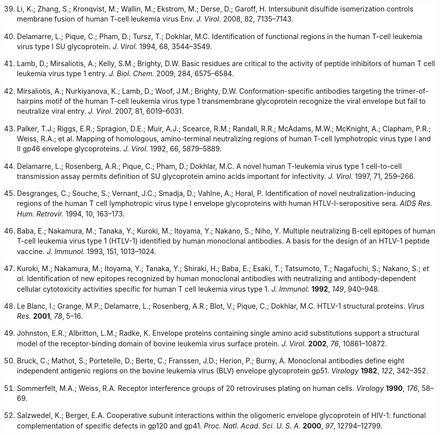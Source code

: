 39. Li, K.; Zhang, S.; Kronqvist, M.; Wallin, M.; Ekstrom, M.; Derse, D.; Garoff, H. Intersubunit disulfide isomerization controls membrane fusion of human T-cell leukemia virus Env. *J. Virol.* 2008, 82, 7135–7143.

40. Delamarre, L.; Pique, C.; Pham, D.; Tursz, T.; Dokhlar, M.C. Identification of functional regions in the human T-cell leukemia virus type I SU glycoprotein. *J. Virol.* 1994, 68, 3544–3549.

41. Lamb, D.; Mirsaliotis, A.; Kelly, S.M.; Brighty, D.W. Basic residues are critical to the activity of peptide inhibitors of human T cell leukemia virus type 1 entry. *J. Biol. Chem.* 2009, 284, 6575–6584.

42. Mirsaliotis, A.; Nurkiyanova, K.; Lamb, D.; Woof, J.M.; Brighty, D.W. Conformation-specific antibodies targeting the trimer-of-hairpins motif of the human T-cell leukemia virus type 1 transmembrane glycoprotein recognize the viral envelope but fail to neutralize viral entry. *J. Virol.* 2007, 81, 6019–6031.

43. Palker, T.J.; Riggs, E.R.; Spragion, D.E.; Muir, A.J.; Scearce, R.M.; Randall, R.R.; McAdams, M.W.; McKnight, A.; Clapham, P.R.; Weiss, R.A.; et al. Mapping of homologous, amino-terminal neutralizing regions of human T-cell lymphotropic virus type I and II gp46 envelope glycoproteins. *J. Virol.* 1992, 66, 5879–5889.

44. Delamarre, L.; Rosenberg, A.R.; Pique, C.; Pham, D.; Dokhlar, M.C. A novel human T-leukemia virus type 1 cell-to-cell transmission assay permits definition of SU glycoprotein amino acids important for infectivity. *J. Virol.* 1997, 71, 259–266.

45. Desgranges, C.; Souche, S.; Vernant, J.C.; Smadja, D.; Vahlne, A.; Horal, P. Identification of novel neutralization-inducing regions of the human T cell lymphotropic virus type I envelope glycoproteins with human HTLV-I-seropositive sera. *AIDS Res. Hum. Retrovir.* 1994, 10, 163–173.

46. Baba, E.; Nakamura, M.; Tanaka, Y.; Kuroki, M.; Itoyama, Y.; Nakano, S.; Niho, Y. Multiple neutralizing B-cell epitopes of human T-cell leukemia virus type 1 (HTLV-1) identified by human monoclonal antibodies. A basis for the design of an HTLV-1 peptide vaccine. *J. Immunol.* 1993, 151, 1013–1024.

47. Kuroki, M.; Nakamura, M.; Itoyama, Y.; Tanaka, Y.; Shiraki, H.; Baba, E.; Esaki, T.; Tatsumoto, T.; Nagafuchi, S.; Nakano, S.; *et al.* Identification of new epitopes recognized by human monoclonal antibodies with neutralizing and antibody-dependent cellular cytotoxicity activities specific for human T cell leukemia virus type 1. *J. Immunol.* **1992**, *149*, 940–948.

48. Le Blanc, I.; Grange, M.P.; Delamarre, L.; Rosenberg, A.R.; Blot, V.; Pique, C.; Dokhlar, M.C. HTLV-1 structural proteins. *Virus Res.* **2001**, *78*, 5–16.

49. Johnston, E.R.; Albritton, L.M.; Radke, K. Envelope proteins containing single amino acid substitutions support a structural model of the receptor-binding domain of bovine leukemia virus surface protein. *J. Virol.* **2002**, *76*, 10861–10872.

50. Bruck, C.; Mathot, S.; Portetelle, D.; Berte, C.; Franssen, J.D.; Herion, P.; Burny, A. Monoclonal antibodies define eight independent antigenic regions on the bovine leukemia virus (BLV) envelope glycoprotein gp51. *Virology* **1982**, *122*, 342–352.

51. Sommerfelt, M.A.; Weiss, R.A. Receptor interference groups of 20 retroviruses plating on human cells. *Virology* **1990**, *176*, 58–69.

52. Salzwedel, K.; Berger, E.A. Cooperative subunit interactions within the oligomeric envelope glycoprotein of HIV-1: functional complementation of specific defects in gp120 and gp41. *Proc. Natl. Acad. Sci. U. S. A.* **2000**, *97*, 12794–12799.
